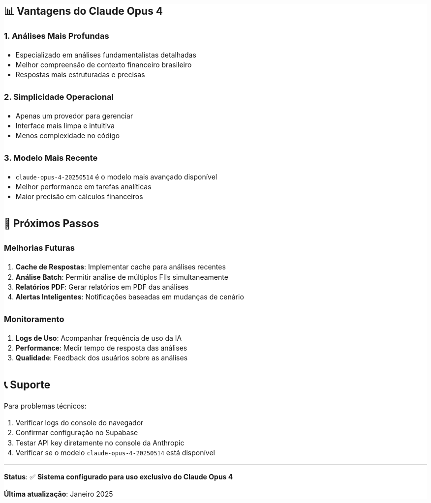 ## 📊 Vantagens do Claude Opus 4

### 1. **Análises Mais Profundas**
- Especializado em análises fundamentalistas detalhadas
- Melhor compreensão de contexto financeiro brasileiro
- Respostas mais estruturadas e precisas

### 2. **Simplicidade Operacional**
- Apenas um provedor para gerenciar
- Interface mais limpa e intuitiva
- Menos complexidade no código

### 3. **Modelo Mais Recente**
- `claude-opus-4-20250514` é o modelo mais avançado disponível
- Melhor performance em tarefas analíticas
- Maior precisão em cálculos financeiros

## 🎯 Próximos Passos

### Melhorias Futuras
1. **Cache de Respostas**: Implementar cache para análises recentes
2. **Análise Batch**: Permitir análise de múltiplos FIIs simultaneamente
3. **Relatórios PDF**: Gerar relatórios em PDF das análises
4. **Alertas Inteligentes**: Notificações baseadas em mudanças de cenário

### Monitoramento
1. **Logs de Uso**: Acompanhar frequência de uso da IA
2. **Performance**: Medir tempo de resposta das análises
3. **Qualidade**: Feedback dos usuários sobre as análises

## 📞 Suporte

Para problemas técnicos:
1. Verificar logs do console do navegador
2. Confirmar configuração no Supabase
3. Testar API key diretamente no console da Anthropic
4. Verificar se o modelo `claude-opus-4-20250514` está disponível

---

**Status**: ✅ **Sistema configurado para uso exclusivo do Claude Opus 4**

**Última atualização**: Janeiro 2025 